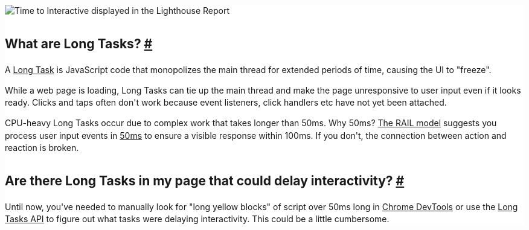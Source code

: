 <img src="https://web-dev.imgix.net/image/tcFciHGuF3MxnTr1y5ue01OGLBn2/4XCzYI9gaUJDTTJu9JxH.png?auto=format" alt="Time to Interactive displayed in the Lighthouse Report" class="w-screenshot" sizes="(min-width: 800px) 800px, calc(100vw - 48px)" srcset="https://web-dev.imgix.net/image/tcFciHGuF3MxnTr1y5ue01OGLBn2/4XCzYI9gaUJDTTJu9JxH.png?auto=format&amp;w=200 200w, https://web-dev.imgix.net/image/tcFciHGuF3MxnTr1y5ue01OGLBn2/4XCzYI9gaUJDTTJu9JxH.png?auto=format&amp;w=228 228w, https://web-dev.imgix.net/image/tcFciHGuF3MxnTr1y5ue01OGLBn2/4XCzYI9gaUJDTTJu9JxH.png?auto=format&amp;w=260 260w, https://web-dev.imgix.net/image/tcFciHGuF3MxnTr1y5ue01OGLBn2/4XCzYI9gaUJDTTJu9JxH.png?auto=format&amp;w=296 296w, https://web-dev.imgix.net/image/tcFciHGuF3MxnTr1y5ue01OGLBn2/4XCzYI9gaUJDTTJu9JxH.png?auto=format&amp;w=338 338w, https://web-dev.imgix.net/image/tcFciHGuF3MxnTr1y5ue01OGLBn2/4XCzYI9gaUJDTTJu9JxH.png?auto=format&amp;w=385 385w, https://web-dev.imgix.net/image/tcFciHGuF3MxnTr1y5ue01OGLBn2/4XCzYI9gaUJDTTJu9JxH.png?auto=format&amp;w=439 439w, https://web-dev.imgix.net/image/tcFciHGuF3MxnTr1y5ue01OGLBn2/4XCzYI9gaUJDTTJu9JxH.png?auto=format&amp;w=500 500w, https://web-dev.imgix.net/image/tcFciHGuF3MxnTr1y5ue01OGLBn2/4XCzYI9gaUJDTTJu9JxH.png?auto=format&amp;w=571 571w, https://web-dev.imgix.net/image/tcFciHGuF3MxnTr1y5ue01OGLBn2/4XCzYI9gaUJDTTJu9JxH.png?auto=format&amp;w=650 650w, https://web-dev.imgix.net/image/tcFciHGuF3MxnTr1y5ue01OGLBn2/4XCzYI9gaUJDTTJu9JxH.png?auto=format&amp;w=741 741w, https://web-dev.imgix.net/image/tcFciHGuF3MxnTr1y5ue01OGLBn2/4XCzYI9gaUJDTTJu9JxH.png?auto=format&amp;w=845 845w, https://web-dev.imgix.net/image/tcFciHGuF3MxnTr1y5ue01OGLBn2/4XCzYI9gaUJDTTJu9JxH.png?auto=format&amp;w=964 964w, https://web-dev.imgix.net/image/tcFciHGuF3MxnTr1y5ue01OGLBn2/4XCzYI9gaUJDTTJu9JxH.png?auto=format&amp;w=1098 1098w, https://web-dev.imgix.net/image/tcFciHGuF3MxnTr1y5ue01OGLBn2/4XCzYI9gaUJDTTJu9JxH.png?auto=format&amp;w=1252 1252w, https://web-dev.imgix.net/image/tcFciHGuF3MxnTr1y5ue01OGLBn2/4XCzYI9gaUJDTTJu9JxH.png?auto=format&amp;w=1428 1428w, https://web-dev.imgix.net/image/tcFciHGuF3MxnTr1y5ue01OGLBn2/4XCzYI9gaUJDTTJu9JxH.png?auto=format&amp;w=1600 1600w" width="800" height="169" />

What are Long Tasks? <a href="#what-are-long-tasks" class="w-headline-link">#</a>
---------------------------------------------------------------------------------

A [Long Task](https://developer.mozilla.org/en-US/docs/Web/API/Long_Tasks_API) is JavaScript code that monopolizes the main thread for extended periods of time, causing the UI to "freeze".

While a web page is loading, Long Tasks can tie up the main thread and make the page unresponsive to user input even if it looks ready. Clicks and taps often don't work because event listeners, click handlers etc have not yet been attached.

CPU-heavy Long Tasks occur due to complex work that takes longer than 50ms. Why 50ms? [The RAIL model](https://developers.google.com/web/fundamentals/performance/rail) suggests you process user input events in [50ms](https://developers.google.com/web/fundamentals/performance/rail#response) to ensure a visible response within 100ms. If you don't, the connection between action and reaction is broken.

Are there Long Tasks in my page that could delay interactivity? <a href="#are-there-long-tasks-in-my-page-that-could-delay-interactivity" class="w-headline-link">#</a>
-----------------------------------------------------------------------------------------------------------------------------------------------------------------------

Until now, you've needed to manually look for "long yellow blocks" of script over 50ms long in [Chrome DevTools](https://developers.google.com/web/tools/chrome-devtools/) or use the [Long Tasks API](https://calendar.perfplanet.com/2017/tracking-cpu-with-long-tasks-api/) to figure out what tasks were delaying interactivity. This could be a little cumbersome.
